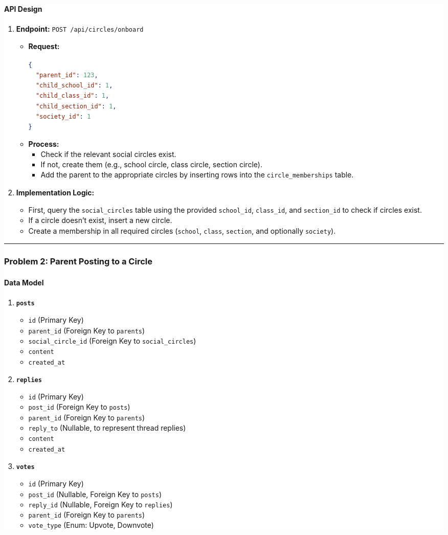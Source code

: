 #### API Design

1. **Endpoint:** `POST /api/circles/onboard`
   - **Request:**
     ```json
     {
       "parent_id": 123,
       "child_school_id": 1,
       "child_class_id": 1,
       "child_section_id": 1,
       "society_id": 1
     }
     ```
   - **Process:**
     - Check if the relevant social circles exist.
     - If not, create them (e.g., school circle, class circle, section circle).
     - Add the parent to the appropriate circles by inserting rows into the `circle_memberships` table.

2. **Implementation Logic:**
   - First, query the `social_circles` table using the provided `school_id`, `class_id`, and `section_id` to check if circles exist.
   - If a circle doesn’t exist, insert a new circle.
   - Create a membership in all required circles (`school`, `class`, `section`, and optionally `society`).

---

### Problem 2: Parent Posting to a Circle

#### Data Model

1. **`posts`**
   - `id` (Primary Key)
   - `parent_id` (Foreign Key to `parents`)
   - `social_circle_id` (Foreign Key to `social_circles`)
   - `content`
   - `created_at`

2. **`replies`**
   - `id` (Primary Key)
   - `post_id` (Foreign Key to `posts`)
   - `parent_id` (Foreign Key to `parents`)
   - `reply_to` (Nullable, to represent thread replies)
   - `content`
   - `created_at`

3. **`votes`**
   - `id` (Primary Key)
   - `post_id` (Nullable, Foreign Key to `posts`)
   - `reply_id` (Nullable, Foreign Key to `replies`)
   - `parent_id` (Foreign Key to `parents`)
   - `vote_type` (Enum: Upvote, Downvote)

